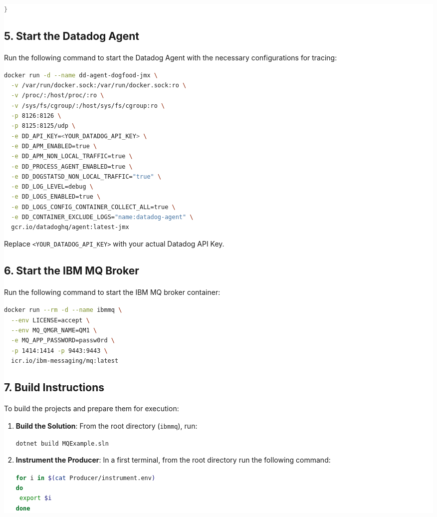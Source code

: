 ```csharp
}
```


## 5. Start the Datadog Agent

Run the following command to start the Datadog Agent with the necessary configurations for tracing:

```bash
docker run -d --name dd-agent-dogfood-jmx \
  -v /var/run/docker.sock:/var/run/docker.sock:ro \
  -v /proc/:/host/proc/:ro \
  -v /sys/fs/cgroup/:/host/sys/fs/cgroup:ro \
  -p 8126:8126 \
  -p 8125:8125/udp \
  -e DD_API_KEY=<YOUR_DATADOG_API_KEY> \
  -e DD_APM_ENABLED=true \
  -e DD_APM_NON_LOCAL_TRAFFIC=true \
  -e DD_PROCESS_AGENT_ENABLED=true \
  -e DD_DOGSTATSD_NON_LOCAL_TRAFFIC="true" \
  -e DD_LOG_LEVEL=debug \
  -e DD_LOGS_ENABLED=true \
  -e DD_LOGS_CONFIG_CONTAINER_COLLECT_ALL=true \
  -e DD_CONTAINER_EXCLUDE_LOGS="name:datadog-agent" \
  gcr.io/datadoghq/agent:latest-jmx
```

Replace `<YOUR_DATADOG_API_KEY>` with your actual Datadog API Key.

## 6. Start the IBM MQ Broker

Run the following command to start the IBM MQ broker container:

```bash
docker run --rm -d --name ibmmq \
  --env LICENSE=accept \
  --env MQ_QMGR_NAME=QM1 \
  -e MQ_APP_PASSWORD=passw0rd \
  -p 1414:1414 -p 9443:9443 \
  icr.io/ibm-messaging/mq:latest
```

## 7. Build Instructions

To build the projects and prepare them for execution:

1. **Build the Solution**:
   From the root directory (`ibmmq`), run:
   ```bash
   dotnet build MQExample.sln
   ```

2. **Instrument the Producer**:
   In a first terminal, from the root directory run the following command:
   ```bash
   for i in $(cat Producer/instrument.env) 
   do 
    export $i 
   done
   ```
